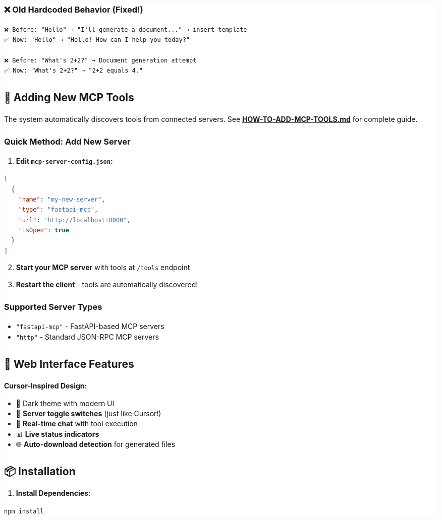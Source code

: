 ### ❌ Old Hardcoded Behavior (Fixed!)
```
❌ Before: "Hello" → "I'll generate a document..." → insert_template
✅ Now: "Hello" → "Hello! How can I help you today?"

❌ Before: "What's 2+2?" → Document generation attempt  
✅ Now: "What's 2+2?" → "2+2 equals 4."
```

## 🔧 Adding New MCP Tools

The system automatically discovers tools from connected servers. See **[HOW-TO-ADD-MCP-TOOLS.md](./HOW-TO-ADD-MCP-TOOLS.md)** for complete guide.

### Quick Method: Add New Server

1. **Edit `mcp-server-config.json`:**
```json
[
  {
    "name": "my-new-server",
    "type": "fastapi-mcp", 
    "url": "http://localhost:8000",
    "isOpen": true
  }
]
```

2. **Start your MCP server** with tools at `/tools` endpoint

3. **Restart the client** - tools are automatically discovered!

### Supported Server Types
- `"fastapi-mcp"` - FastAPI-based MCP servers  
- `"http"` - Standard JSON-RPC MCP servers

## 🎨 Web Interface Features

**Cursor-Inspired Design:**
- 🌙 Dark theme with modern UI
- 🔧 **Server toggle switches** (just like Cursor!)
- 💬 **Real-time chat** with tool execution
- 📊 **Live status indicators** 
- 🌐 **Auto-download detection** for generated files

## 📦 Installation

1. **Install Dependencies**:
```bash
npm install
```
